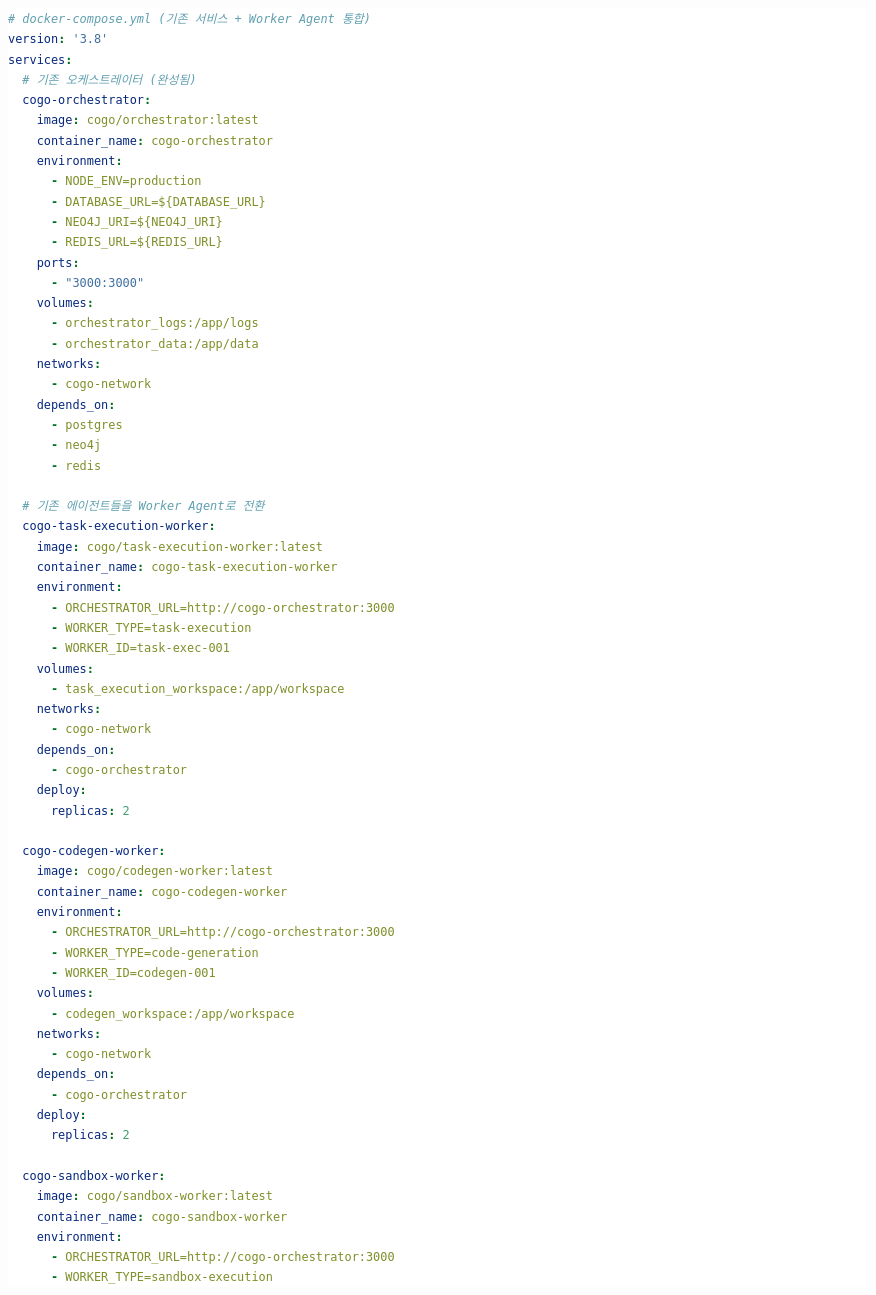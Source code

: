 ```yaml
# docker-compose.yml (기존 서비스 + Worker Agent 통합)
version: '3.8'
services:
  # 기존 오케스트레이터 (완성됨)
  cogo-orchestrator:
    image: cogo/orchestrator:latest
    container_name: cogo-orchestrator
    environment:
      - NODE_ENV=production
      - DATABASE_URL=${DATABASE_URL}
      - NEO4J_URI=${NEO4J_URI}
      - REDIS_URL=${REDIS_URL}
    ports:
      - "3000:3000"
    volumes:
      - orchestrator_logs:/app/logs
      - orchestrator_data:/app/data
    networks:
      - cogo-network
    depends_on:
      - postgres
      - neo4j
      - redis

  # 기존 에이전트들을 Worker Agent로 전환
  cogo-task-execution-worker:
    image: cogo/task-execution-worker:latest
    container_name: cogo-task-execution-worker
    environment:
      - ORCHESTRATOR_URL=http://cogo-orchestrator:3000
      - WORKER_TYPE=task-execution
      - WORKER_ID=task-exec-001
    volumes:
      - task_execution_workspace:/app/workspace
    networks:
      - cogo-network
    depends_on:
      - cogo-orchestrator
    deploy:
      replicas: 2

  cogo-codegen-worker:
    image: cogo/codegen-worker:latest
    container_name: cogo-codegen-worker
    environment:
      - ORCHESTRATOR_URL=http://cogo-orchestrator:3000
      - WORKER_TYPE=code-generation
      - WORKER_ID=codegen-001
    volumes:
      - codegen_workspace:/app/workspace
    networks:
      - cogo-network
    depends_on:
      - cogo-orchestrator
    deploy:
      replicas: 2

  cogo-sandbox-worker:
    image: cogo/sandbox-worker:latest
    container_name: cogo-sandbox-worker
    environment:
      - ORCHESTRATOR_URL=http://cogo-orchestrator:3000
      - WORKER_TYPE=sandbox-execution
```